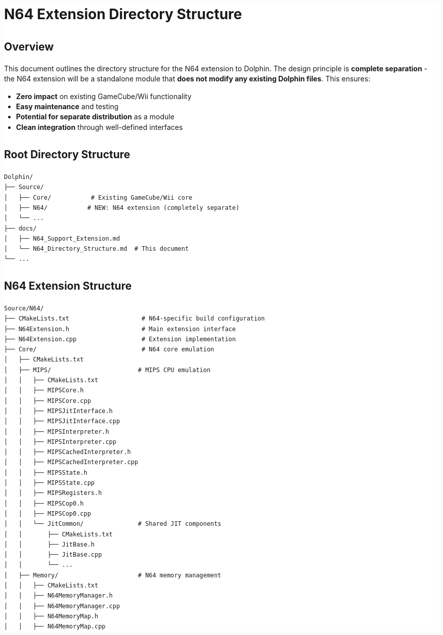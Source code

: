 # N64 Extension Directory Structure

## Overview

This document outlines the directory structure for the N64 extension to Dolphin. The design principle is **complete separation** - the N64 extension will be a standalone module that **does not modify any existing Dolphin files**. This ensures:

- **Zero impact** on existing GameCube/Wii functionality
- **Easy maintenance** and testing
- **Potential for separate distribution** as a module
- **Clean integration** through well-defined interfaces

## Root Directory Structure

```
Dolphin/
├── Source/
│   ├── Core/           # Existing GameCube/Wii core
│   ├── N64/           # NEW: N64 extension (completely separate)
│   └── ...
├── docs/
│   ├── N64_Support_Extension.md
│   └── N64_Directory_Structure.md  # This document
└── ...
```

## N64 Extension Structure

```
Source/N64/
├── CMakeLists.txt                    # N64-specific build configuration
├── N64Extension.h                    # Main extension interface
├── N64Extension.cpp                  # Extension implementation
├── Core/                             # N64 core emulation
│   ├── CMakeLists.txt
│   ├── MIPS/                        # MIPS CPU emulation
│   │   ├── CMakeLists.txt
│   │   ├── MIPSCore.h
│   │   ├── MIPSCore.cpp
│   │   ├── MIPSJitInterface.h
│   │   ├── MIPSJitInterface.cpp
│   │   ├── MIPSInterpreter.h
│   │   ├── MIPSInterpreter.cpp
│   │   ├── MIPSCachedInterpreter.h
│   │   ├── MIPSCachedInterpreter.cpp
│   │   ├── MIPSState.h
│   │   ├── MIPSState.cpp
│   │   ├── MIPSRegisters.h
│   │   ├── MIPSCop0.h
│   │   ├── MIPSCop0.cpp
│   │   └── JitCommon/               # Shared JIT components
│   │       ├── CMakeLists.txt
│   │       ├── JitBase.h
│   │       ├── JitBase.cpp
│   │       └── ...
│   ├── Memory/                      # N64 memory management
│   │   ├── CMakeLists.txt
│   │   ├── N64MemoryManager.h
│   │   ├── N64MemoryManager.cpp
│   │   ├── N64MemoryMap.h
│   │   ├── N64MemoryMap.cpp
```
